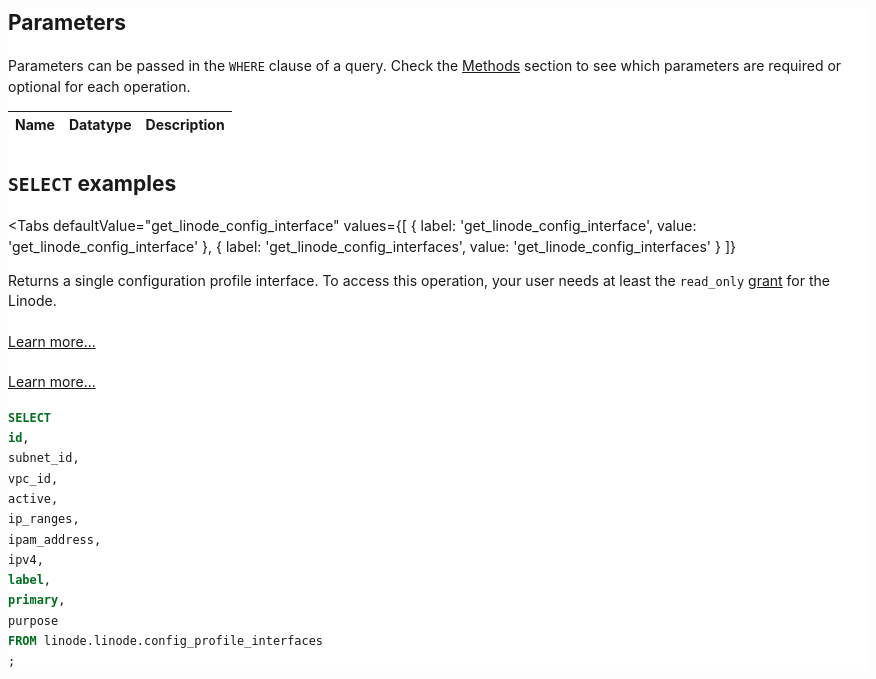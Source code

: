 ## Parameters

Parameters can be passed in the `WHERE` clause of a query. Check the [Methods](#methods) section to see which parameters are required or optional for each operation.

<table>
<thead>
    <tr>
    <th>Name</th>
    <th>Datatype</th>
    <th>Description</th>
    </tr>
</thead>
<tbody>
</tbody>
</table>

## `SELECT` examples

<Tabs
    defaultValue="get_linode_config_interface"
    values={[
        { label: 'get_linode_config_interface', value: 'get_linode_config_interface' },
        { label: 'get_linode_config_interfaces', value: 'get_linode_config_interfaces' }
    ]}
>
<TabItem value="get_linode_config_interface">

Returns a single configuration profile interface. To access this operation, your user needs at least the `read_only` [grant](https://techdocs.akamai.com/linode-api/reference/get-user-grants) for the Linode.<br /><br />[Learn more...](https://techdocs.akamai.com/cloud-computing/docs/getting-started-with-the-linode-cli)<br /><br />[Learn more...](https://techdocs.akamai.com/linode-api/reference/get-started#oauth)

```sql
SELECT
id,
subnet_id,
vpc_id,
active,
ip_ranges,
ipam_address,
ipv4,
label,
primary,
purpose
FROM linode.linode.config_profile_interfaces
;
```
</TabItem>
<TabItem value="get_linode_config_interfaces">
